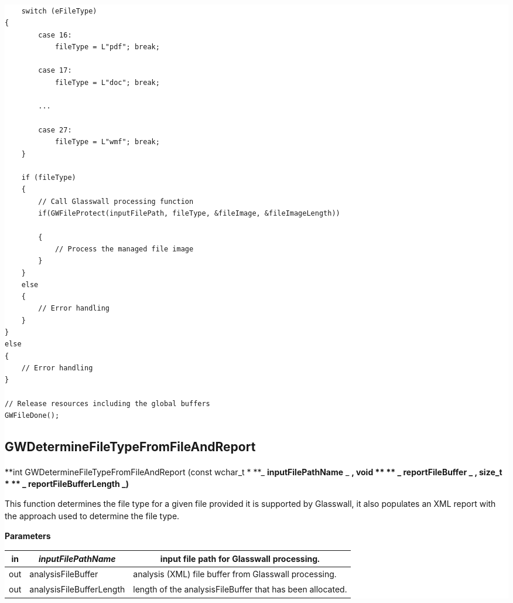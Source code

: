 ```
    switch (eFileType)
{
        case 16:
            fileType = L"pdf"; break;

        case 17:
            fileType = L"doc"; break;

        ...

        case 27:
            fileType = L"wmf"; break;
    }

    if (fileType)
    {
        // Call Glasswall processing function
        if(GWFileProtect(inputFilePath, fileType, &fileImage, &fileImageLength))

        {
            // Process the managed file image
        }
    }
    else
    {
        // Error handling
    }
}
else
{
    // Error handling
}

// Release resources including the global buffers 
GWFileDone();
```

## GWDetermineFileTypeFromFileAndReport

**int GWDetermineFileTypeFromFileAndReport (const wchar\_t \* **_ **inputFilePathName** _ **, void \*\* ** _ **reportFileBuffer** _ **, size\_t \* ** _ **reportFileBufferLength** _**)**

This function determines the file type for a given file provided it is supported by Glasswall, it also populates an XML report with the approach used to determine the file type.

**Parameters**

| in | _inputFilePathName_ | input file path for Glasswall processing. |
| --- | --- | --- |
| out | analysisFileBuffer | analysis (XML) file buffer from Glasswall processing. |
| out | analysisFileBufferLength | length of the analysisFileBuffer that has been allocated. |
